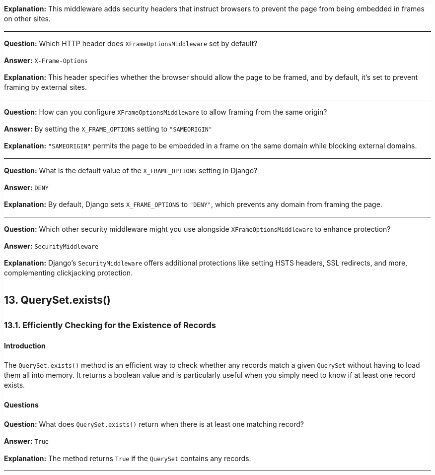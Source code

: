 **Explanation:** This middleware adds security headers that instruct browsers to prevent the page from being embedded in frames on other sites.

---

**Question:** Which HTTP header does `XFrameOptionsMiddleware` set by default?

**Answer:** `X-Frame-Options`

**Explanation:** This header specifies whether the browser should allow the page to be framed, and by default, it’s set to prevent framing by external sites.

---

**Question:** How can you configure `XFrameOptionsMiddleware` to allow framing from the same origin?

**Answer:** By setting the `X_FRAME_OPTIONS` setting to `"SAMEORIGIN"`

**Explanation:** `"SAMEORIGIN"` permits the page to be embedded in a frame on the same domain while blocking external domains.

---

**Question:** What is the default value of the `X_FRAME_OPTIONS` setting in Django?

**Answer:** `DENY`

**Explanation:** By default, Django sets `X_FRAME_OPTIONS` to `"DENY"`, which prevents any domain from framing the page.

---

**Question:** Which other security middleware might you use alongside `XFrameOptionsMiddleware` to enhance protection?

**Answer:** `SecurityMiddleware`

**Explanation:** Django’s `SecurityMiddleware` offers additional protections like setting HSTS headers, SSL redirects, and more, complementing clickjacking protection.

## 13. QuerySet.exists()

### 13.1. Efficiently Checking for the Existence of Records

#### Introduction
The `QuerySet.exists()` method is an efficient way to check whether any records match a given `QuerySet` without having to load them all into memory. It returns a boolean value and is particularly useful when you simply need to know if at least one record exists.

#### Questions

**Question:** What does `QuerySet.exists()` return when there is at least one matching record?

**Answer:** `True`

**Explanation:** The method returns `True` if the `QuerySet` contains any records.

---